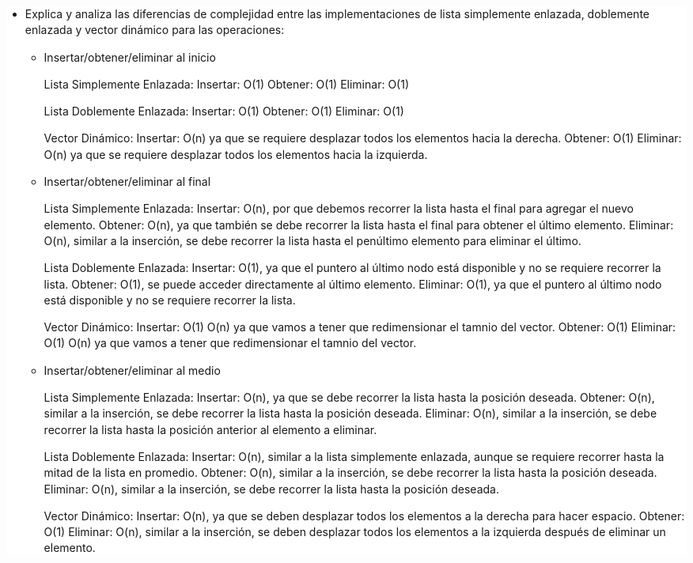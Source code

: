  - Explica y analiza las diferencias de complejidad entre las implementaciones de lista simplemente enlazada, doblemente enlazada y vector dinámico para las operaciones:
   - Insertar/obtener/eliminar al inicio

      Lista Simplemente Enlazada:
        Insertar: O(1)
        Obtener: O(1)
        Eliminar: O(1)

      Lista Doblemente Enlazada:
        Insertar: O(1)
        Obtener: O(1)
        Eliminar: O(1)

      Vector Dinámico:
        Insertar: O(n) ya que se requiere desplazar todos los elementos hacia la derecha.
        Obtener: O(1)
        Eliminar: O(n) ya que se requiere desplazar todos los elementos hacia la izquierda.

   - Insertar/obtener/eliminar al final

      Lista Simplemente Enlazada:
        Insertar: O(n), por que debemos recorrer la lista hasta el final para agregar el nuevo elemento.
        Obtener: O(n), ya que también se debe recorrer la lista hasta el final para obtener el último elemento.
        Eliminar: O(n), similar a la inserción, se debe recorrer la lista hasta el penúltimo elemento para eliminar el último.

      Lista Doblemente Enlazada:
        Insertar: O(1), ya que el puntero al último nodo está disponible y no se requiere recorrer la lista.
        Obtener: O(1), se puede acceder directamente al último elemento.
        Eliminar: O(1), ya que el puntero al último nodo está disponible y no se requiere recorrer la lista.

      Vector Dinámico:
        Insertar: O(1) O(n) ya que vamos a tener que redimensionar el tamnio del vector.
        Obtener: O(1)
        Eliminar: O(1) O(n) ya que vamos a tener que redimensionar el tamnio del vector.

   - Insertar/obtener/eliminar al medio

      Lista Simplemente Enlazada:
        Insertar: O(n), ya que se debe recorrer la lista hasta la posición deseada.
        Obtener: O(n), similar a la inserción, se debe recorrer la lista hasta la posición deseada.
        Eliminar: O(n), similar a la inserción, se debe recorrer la lista hasta la posición anterior al elemento a eliminar.

      Lista Doblemente Enlazada:
        Insertar: O(n), similar a la lista simplemente enlazada, aunque se requiere recorrer hasta la mitad de la lista en promedio.
        Obtener: O(n), similar a la inserción, se debe recorrer la lista hasta la posición deseada.
        Eliminar: O(n), similar a la inserción, se debe recorrer la lista hasta la posición deseada.

      Vector Dinámico:
        Insertar: O(n), ya que se deben desplazar todos los elementos a la derecha para hacer espacio.
        Obtener: O(1)
        Eliminar: O(n), similar a la inserción, se deben desplazar todos los elementos a la izquierda después de eliminar un elemento.
